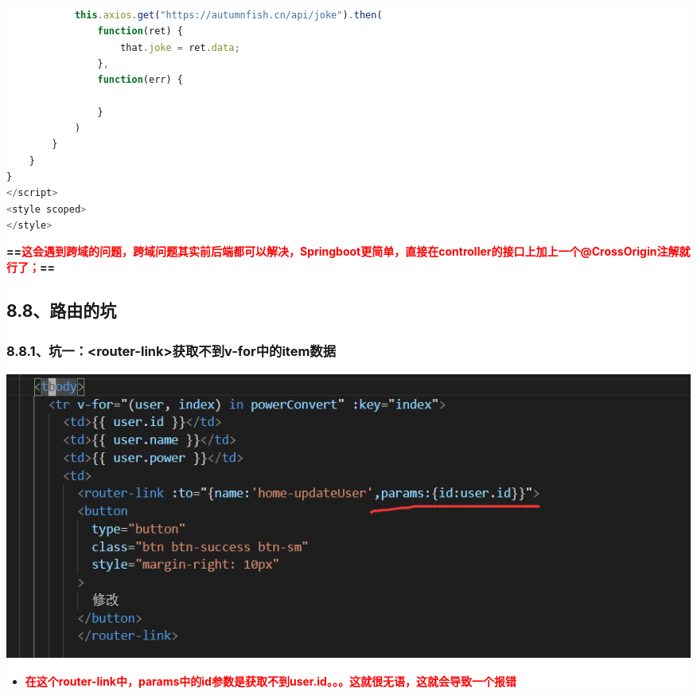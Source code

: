 ```javascript
            this.axios.get("https://autumnfish.cn/api/joke").then(
                function(ret) {
                    that.joke = ret.data;
                },
                function(err) {

                }
            )
        }
    }
}
</script>
<style scoped>
</style>

```

**==<font color='red'>这会遇到跨域的问题，跨域问题其实前后端都可以解决，Springboot更简单，直接在controller的接口上加上一个@CrossOrigin注解就行了；</font>==**

## 8.8、路由的坑

### 8.8.1、坑一：\<router-link>获取不到v-for中的item数据

![image-20220315193503920](Typora_images/Vue4小时快速入门/image-20220315193503920.png)

- **<font color='red'>在这个router-link中，params中的id参数是获取不到user.id。。。这就很无语，这就会导致一个报错</font>**
